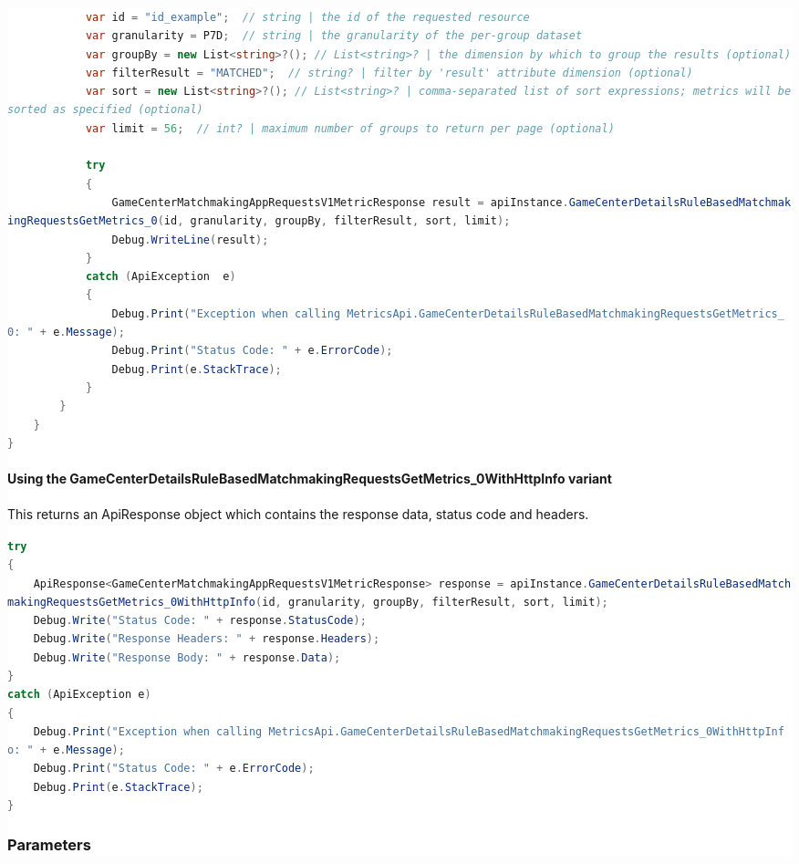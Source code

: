 ```csharp
            var id = "id_example";  // string | the id of the requested resource
            var granularity = P7D;  // string | the granularity of the per-group dataset
            var groupBy = new List<string>?(); // List<string>? | the dimension by which to group the results (optional) 
            var filterResult = "MATCHED";  // string? | filter by 'result' attribute dimension (optional) 
            var sort = new List<string>?(); // List<string>? | comma-separated list of sort expressions; metrics will be sorted as specified (optional) 
            var limit = 56;  // int? | maximum number of groups to return per page (optional) 

            try
            {
                GameCenterMatchmakingAppRequestsV1MetricResponse result = apiInstance.GameCenterDetailsRuleBasedMatchmakingRequestsGetMetrics_0(id, granularity, groupBy, filterResult, sort, limit);
                Debug.WriteLine(result);
            }
            catch (ApiException  e)
            {
                Debug.Print("Exception when calling MetricsApi.GameCenterDetailsRuleBasedMatchmakingRequestsGetMetrics_0: " + e.Message);
                Debug.Print("Status Code: " + e.ErrorCode);
                Debug.Print(e.StackTrace);
            }
        }
    }
}
```

#### Using the GameCenterDetailsRuleBasedMatchmakingRequestsGetMetrics_0WithHttpInfo variant
This returns an ApiResponse object which contains the response data, status code and headers.

```csharp
try
{
    ApiResponse<GameCenterMatchmakingAppRequestsV1MetricResponse> response = apiInstance.GameCenterDetailsRuleBasedMatchmakingRequestsGetMetrics_0WithHttpInfo(id, granularity, groupBy, filterResult, sort, limit);
    Debug.Write("Status Code: " + response.StatusCode);
    Debug.Write("Response Headers: " + response.Headers);
    Debug.Write("Response Body: " + response.Data);
}
catch (ApiException e)
{
    Debug.Print("Exception when calling MetricsApi.GameCenterDetailsRuleBasedMatchmakingRequestsGetMetrics_0WithHttpInfo: " + e.Message);
    Debug.Print("Status Code: " + e.ErrorCode);
    Debug.Print(e.StackTrace);
}
```

### Parameters
